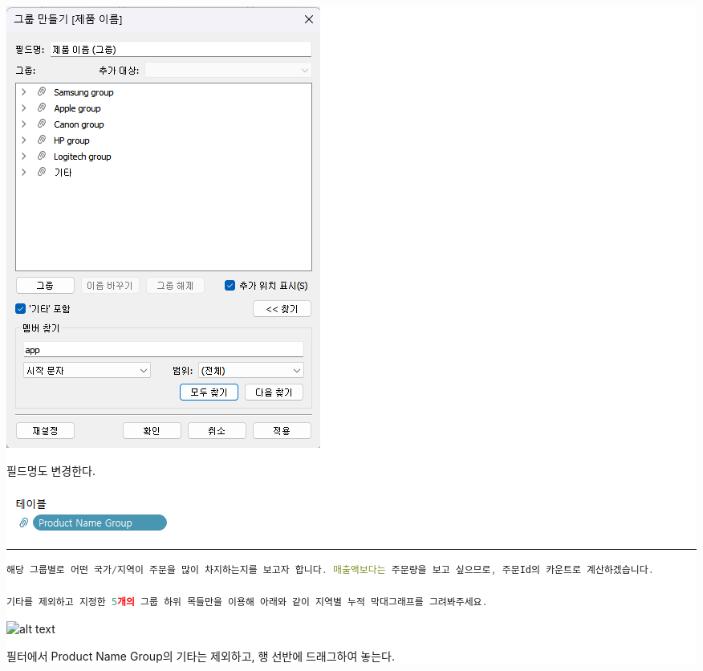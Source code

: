 ![alt text](../images/image-3-55.png)

필드명도 변경한다.

![alt text](../images/image-3-56.png)

---
```js
해당 그룹별로 어떤 국가/지역이 주문을 많이 차지하는지를 보고자 합니다. 매출액보다는 주문량을 보고 싶으므로, 주문Id의 카운트로 계산하겠습니다.

기타를 제외하고 지정한 5개의 그룹 하위 목들만을 이용해 아래와 같이 지역별 누적 막대그래프를 그려봐주세요.
```

![alt text](https://github.com/yousrchive/BUSINESS-INTELLIGENCE-TABLEAU/blob/main/study/img/3rd%20study/%E1%84%89%E1%85%B3%E1%84%8F%E1%85%B3%E1%84%85%E1%85%B5%E1%86%AB%E1%84%89%E1%85%A3%E1%86%BA%202024-09-18%20%E1%84%8B%E1%85%A9%E1%84%92%E1%85%AE%204.37.55.png?raw=true)

필터에서 Product Name Group의 기타는 제외하고, 행 선반에 드래그하여 놓는다.
